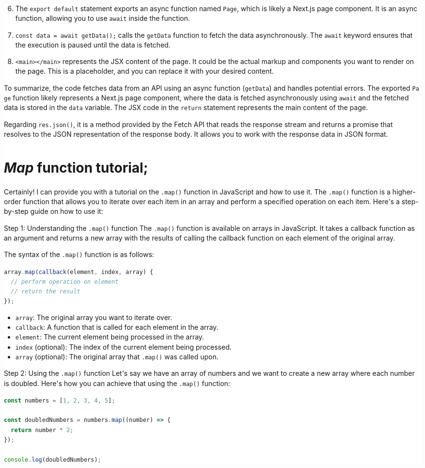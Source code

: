 6. The `export default` statement exports an async function named `Page`, which is likely a Next.js page component. It is an async function, allowing you to use `await` inside the function.

7. `const data = await getData();` calls the `getData` function to fetch the data asynchronously. The `await` keyword ensures that the execution is paused until the data is fetched.

8. `<main></main>` represents the JSX content of the page. It could be the actual markup and components you want to render on the page. This is a placeholder, and you can replace it with your desired content.

To summarize, the code fetches data from an API using an async function (`getData`) and handles potential errors. The exported `Page` function likely represents a Next.js page component, where the data is fetched asynchronously using `await` and the fetched data is stored in the `data` variable. The JSX code in the `return` statement represents the main content of the page.

Regarding `res.json()`, it is a method provided by the Fetch API that reads the response stream and returns a promise that resolves to the JSON representation of the response body. It allows you to work with the response data in JSON format.


# ***Map*** function tutorial;
Certainly! I can provide you with a tutorial on the `.map()` function in JavaScript and how to use it. The `.map()` function is a higher-order function that allows you to iterate over each item in an array and perform a specified operation on each item. Here's a step-by-step guide on how to use it:

Step 1: Understanding the `.map()` function
The `.map()` function is available on arrays in JavaScript. It takes a callback function as an argument and returns a new array with the results of calling the callback function on each element of the original array.

The syntax of the `.map()` function is as follows:

```javascript
array.map(callback(element, index, array) {
  // perform operation on element
  // return the result
});
```

- `array`: The original array you want to iterate over.
- `callback`: A function that is called for each element in the array.
- `element`: The current element being processed in the array.
- `index` (optional): The index of the current element being processed.
- `array` (optional): The original array that `.map()` was called upon.

Step 2: Using the `.map()` function
Let's say we have an array of numbers and we want to create a new array where each number is doubled. Here's how you can achieve that using the `.map()` function:

```javascript
const numbers = [1, 2, 3, 4, 5];

const doubledNumbers = numbers.map((number) => {
  return number * 2;
});

console.log(doubledNumbers);
```
